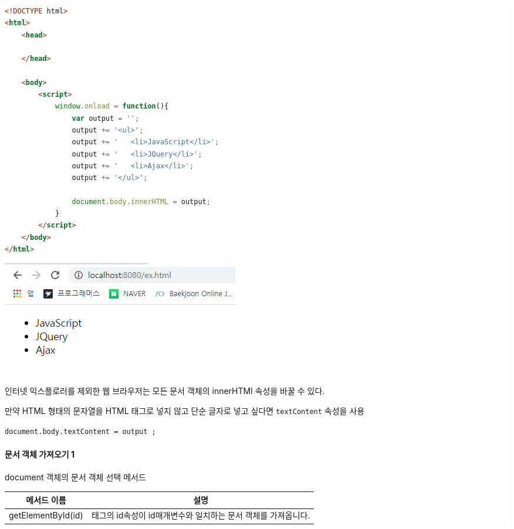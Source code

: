 ```html
<!DOCTYPE html> 
<html>
    <head>
        
    </head>

    <body>
        <script>
            window.onload = function(){
                var output = ''; 
                output += '<ul>'; 
                output += '   <li>JavaScript</li>';
                output += '   <li>JQuery</li>';
                output += '   <li>Ajax</li>';
                output += '</ul>'; 

                document.body.innerHTML = output;
            }
        </script>        
    </body>
</html>
```

![image-20200228161309530](images/image-20200228161309530.png)

인터넷 익스플로러를 제외한 웹 브라우저는 모든 문서 객체의 innerHTMl 속성을 바꿀 수 있다. 

만약 HTML 형태의 문자열을 HTML 태그로 넣지 않고 단순 글자로 넣고 싶다면 `textContent` 속성을 사용 

```html
document.body.textContent = output ; 
```



#### 문서 객체 가져오기 1 

document 객체의 문서 객체 선택 메서드 

| 메서드 이름        | 설명                                                         |
| ------------------ | ------------------------------------------------------------ |
| getElementById(id) | 태그의 id속성이 id매개변수와 일치하는 문서 객체를 가져옵니다. |


